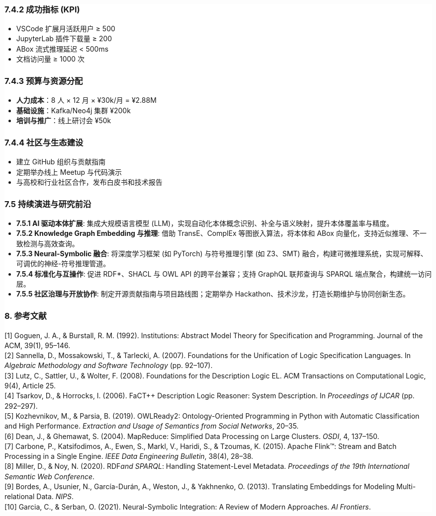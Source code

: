 ### 7.4.2 成功指标 (KPI)

- VSCode 扩展月活跃用户 ≥ 500  
- JupyterLab 插件下载量 ≥ 200  
- ABox 流式推理延迟 < 500ms  
- 文档访问量 ≥ 1000 次  

### 7.4.3 预算与资源分配

- **人力成本**：8 人 × 12 月 × ¥30k/月 = ¥2.88M  
- **基础设施**：Kafka/Neo4j 集群 ¥200k  
- **培训与推广**：线上研讨会 ¥50k  

### 7.4.4 社区与生态建设

- 建立 GitHub 组织与贡献指南  
- 定期举办线上 Meetup 与代码演示  
- 与高校和行业社区合作，发布白皮书和技术报告  

### 7.5 持续演进与研究前沿

- **7.5.1 AI 驱动本体扩展**: 集成大规模语言模型 (LLM)，实现自动化本体概念识别、补全与语义映射，提升本体覆盖率与精度。
- **7.5.2 Knowledge Graph Embedding 与推理**: 借助 TransE、ComplEx 等图嵌入算法，将本体和 ABox 向量化，支持近似推理、不一致检测与高效查询。
- **7.5.3 Neural-Symbolic 融合**: 将深度学习框架 (如 PyTorch) 与符号推理引擎 (如 Z3、SMT) 融合，构建可微推理系统，实现可解释、可调优的神经-符号推理管道。
- **7.5.4 标准化与互操作**: 促进 RDF*、SHACL 与 OWL API 的跨平台兼容；支持 GraphQL 联邦查询与 SPARQL 端点聚合，构建统一访问层。
- **7.5.5 社区治理与开放协作**: 制定开源贡献指南与项目路线图；定期举办 Hackathon、技术沙龙，打造长期维护与协同创新生态。

### 8. 参考文献

[1] Goguen, J. A., & Burstall, R. M. (1992). Institutions: Abstract Model Theory for Specification and Programming. Journal of the ACM, 39(1), 95–146.  
[2] Sannella, D., Mossakowski, T., & Tarlecki, A. (2007). Foundations for the Unification of Logic Specification Languages. In *Algebraic Methodology and Software Technology* (pp. 92–107).  
[3] Lutz, C., Sattler, U., & Wolter, F. (2008). Foundations for the Description Logic EL. ACM Transactions on Computational Logic, 9(4), Article 25.  
[4] Tsarkov, D., & Horrocks, I. (2006). FaCT++ Description Logic Reasoner: System Description. In *Proceedings of IJCAR* (pp. 292–297).  
[5] Kozhevnikov, M., & Parsia, B. (2019). OWLReady2: Ontology-Oriented Programming in Python with Automatic Classification and High Performance. *Extraction and Usage of Semantics from Social Networks*, 20–35.  
[6] Dean, J., & Ghemawat, S. (2004). MapReduce: Simplified Data Processing on Large Clusters. *OSDI*, 4, 137–150.  
[7] Carbone, P., Katsifodimos, A., Ewen, S., Markl, V., Haridi, S., & Tzoumas, K. (2015). Apache Flink™: Stream and Batch Processing in a Single Engine. *IEEE Data Engineering Bulletin*, 38(4), 28–38.  
[8] Miller, D., & Noy, N. (2020). RDF*and SPARQL*: Handling Statement-Level Metadata. *Proceedings of the 19th International Semantic Web Conference*.  
[9] Bordes, A., Usunier, N., García-Durán, A., Weston, J., & Yakhnenko, O. (2013). Translating Embeddings for Modeling Multi-relational Data. *NIPS*.  
[10] Garcia, C., & Serban, O. (2021). Neural-Symbolic Integration: A Review of Modern Approaches. *AI Frontiers*.  
